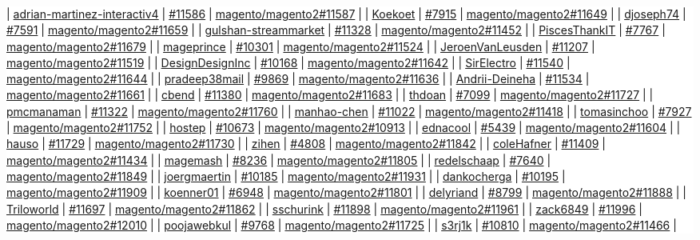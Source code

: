 | [adrian-martinez-interactiv4](https://github.com/adrian-martinez-interactiv4) | [#11586](https://github.com/magento/magento2/issues/11586) | [magento/magento2#11587](https://github.com/magento/magento2/pull/11587) |
| [Koekoet](https://github.com/Koekoet) | [#7915](https://github.com/magento/magento2/issues/7915) | [magento/magento2#11649](https://github.com/magento/magento2/pull/11649) |
| [djoseph74](https://github.com/djoseph74) | [#7591](https://github.com/magento/magento2/issues/7591) | [magento/magento2#11659](https://github.com/magento/magento2/pull/11659) |
| [gulshan-streammarket](https://github.com/gulshan-streammarket) | [#11328](https://github.com/magento/magento2/issues/11328) | [magento/magento2#11452](https://github.com/magento/magento2/pull/11452) |
| [PiscesThankIT](https://github.com/PiscesThankIT) | [#7767](https://github.com/magento/magento2/issues/7767) | [magento/magento2#11679](https://github.com/magento/magento2/pull/11679) |
| [mageprince](https://github.com/mageprince) | [#10301](https://github.com/magento/magento2/issues/10301) | [magento/magento2#11524](https://github.com/magento/magento2/pull/11524) |
| [JeroenVanLeusden](https://github.com/JeroenVanLeusden) | [#11207](https://github.com/magento/magento2/issues/11207) | [magento/magento2#11519](https://github.com/magento/magento2/pull/11519) |
| [DesignDesignInc](https://github.com/DesignDesignInc) | [#10168](https://github.com/magento/magento2/issues/10168) | [magento/magento2#11642](https://github.com/magento/magento2/pull/11642) |
| [SirElectro](https://github.com/SirElectro) | [#11540](https://github.com/magento/magento2/issues/11540) | [magento/magento2#11644](https://github.com/magento/magento2/pull/11644) |
| [pradeep38mail](https://github.com/pradeep38mail) | [#9869](https://github.com/magento/magento2/issues/9869) | [magento/magento2#11636](https://github.com/magento/magento2/pull/11636) |
| [Andrii-Deineha](https://github.com/Andrii-Deineha) | [#11534](https://github.com/magento/magento2/issues/11534) | [magento/magento2#11661](https://github.com/magento/magento2/pull/11661) |
| [cbend](https://github.com/cbend) | [#11380](https://github.com/magento/magento2/issues/11380) | [magento/magento2#11683](https://github.com/magento/magento2/pull/11683) |
| [thdoan](https://github.com/thdoan) | [#7099](https://github.com/magento/magento2/issues/7099) | [magento/magento2#11727](https://github.com/magento/magento2/pull/11727) |
| [pmcmanaman](https://github.com/pmcmanaman) | [#11322](https://github.com/magento/magento2/issues/11322) | [magento/magento2#11760](https://github.com/magento/magento2/pull/11760) |
| [manhao-chen](https://github.com/manhao-chen) | [#11022](https://github.com/magento/magento2/issues/11022) | [magento/magento2#11418](https://github.com/magento/magento2/pull/11418) |
| [tomasinchoo](https://github.com/tomasinchoo) | [#7927](https://github.com/magento/magento2/issues/7927) | [magento/magento2#11752](https://github.com/magento/magento2/pull/11752) |
| [hostep](https://github.com/hostep) | [#10673](https://github.com/magento/magento2/issues/10673) | [magento/magento2#10913](https://github.com/magento/magento2/pull/10913) |
| [ednacool](https://github.com/ednacool) | [#5439](https://github.com/magento/magento2/issues/5439) | [magento/magento2#11604](https://github.com/magento/magento2/pull/11604) |
| [hauso](https://github.com/hauso) | [#11729](https://github.com/magento/magento2/issues/11729) | [magento/magento2#11730](https://github.com/magento/magento2/pull/11730) |
| [zihen](https://github.com/zihen) | [#4808](https://github.com/magento/magento2/issues/4808) | [magento/magento2#11842](https://github.com/magento/magento2/pull/11842) |
| [coleHafner](https://github.com/coleHafner) | [#11409](https://github.com/magento/magento2/issues/11409) | [magento/magento2#11434](https://github.com/magento/magento2/pull/11434) |
| [magemash](https://github.com/magemash) | [#8236](https://github.com/magento/magento2/issues/8236) | [magento/magento2#11805](https://github.com/magento/magento2/pull/11805) |
| [redelschaap](https://github.com/redelschaap) | [#7640](https://github.com/magento/magento2/issues/7640) | [magento/magento2#11849](https://github.com/magento/magento2/pull/11849) |
| [joergmaertin](https://github.com/joergmaertin) | [#10185](https://github.com/magento/magento2/issues/10185) | [magento/magento2#11931](https://github.com/magento/magento2/pull/11931) |
| [dankocherga](https://github.com/dankocherga) | [#10195](https://github.com/magento/magento2/issues/10195) | [magento/magento2#11909](https://github.com/magento/magento2/pull/11909) |
| [koenner01](https://github.com/koenner01) | [#6948](https://github.com/magento/magento2/issues/6948) | [magento/magento2#11801](https://github.com/magento/magento2/pull/11801) |
| [delyriand](https://github.com/delyriand) | [#8799](https://github.com/magento/magento2/issues/8799) | [magento/magento2#11888](https://github.com/magento/magento2/pull/11888) |
| [Triloworld](https://github.com/Triloworld) | [#11697](https://github.com/magento/magento2/issues/11697) | [magento/magento2#11862](https://github.com/magento/magento2/pull/11862) |
| [sschurink](https://github.com/sschurink) | [#11898](https://github.com/magento/magento2/issues/11898) | [magento/magento2#11961](https://github.com/magento/magento2/pull/11961) |
| [zack6849](https://github.com/zack6849) | [#11996](https://github.com/magento/magento2/issues/11996) | [magento/magento2#12010](https://github.com/magento/magento2/pull/12010) |
| [poojawebkul](https://github.com/poojawebkul) | [#9768](https://github.com/magento/magento2/issues/9768) | [magento/magento2#11725](https://github.com/magento/magento2/pull/11725) |
| [s3rj1k](https://github.com/s3rj1k) | [#10810](https://github.com/magento/magento2/issues/10810) | [magento/magento2#11466](https://github.com/magento/magento2/pull/11466) |